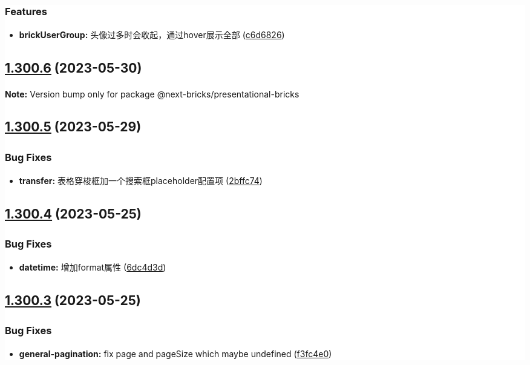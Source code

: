 
### Features

* **brickUserGroup:** 头像过多时会收起，通过hover展示全部 ([c6d6826](https://github.com/easyops-cn/next-basics/commit/c6d6826eb265d3d75bb924b75f4b64452eb2338a))





## [1.300.6](https://github.com/easyops-cn/next-basics/compare/@next-bricks/presentational-bricks@1.300.5...@next-bricks/presentational-bricks@1.300.6) (2023-05-30)

**Note:** Version bump only for package @next-bricks/presentational-bricks





## [1.300.5](https://github.com/easyops-cn/next-basics/compare/@next-bricks/presentational-bricks@1.300.4...@next-bricks/presentational-bricks@1.300.5) (2023-05-29)


### Bug Fixes

* **transfer:** 表格穿梭框加一个搜索框placeholder配置项 ([2bffc74](https://github.com/easyops-cn/next-basics/commit/2bffc7468491431bb885390b7ac76389611a77cd))





## [1.300.4](https://github.com/easyops-cn/next-basics/compare/@next-bricks/presentational-bricks@1.300.3...@next-bricks/presentational-bricks@1.300.4) (2023-05-25)


### Bug Fixes

* **datetime:** 增加format属性 ([6dc4d3d](https://github.com/easyops-cn/next-basics/commit/6dc4d3d784bb82feb22ad44c03d1ef457ea3b82d))





## [1.300.3](https://github.com/easyops-cn/next-basics/compare/@next-bricks/presentational-bricks@1.300.2...@next-bricks/presentational-bricks@1.300.3) (2023-05-25)


### Bug Fixes

* **general-pagination:** fix page and pageSize which maybe undefined ([f3fc4e0](https://github.com/easyops-cn/next-basics/commit/f3fc4e0bd6acf5220b3187b5a1a65dc6bc0a4527))

